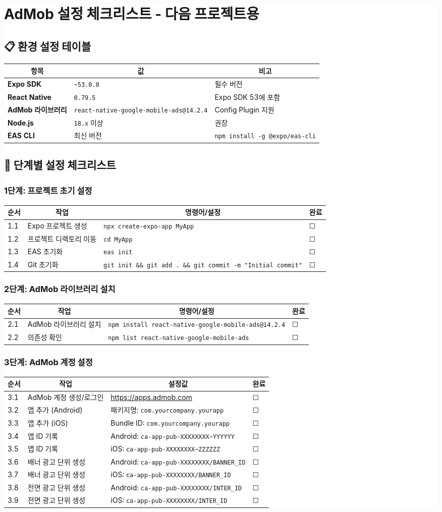 # AdMob 설정 체크리스트 - 다음 프로젝트용

## 📋 환경 설정 테이블

| 항목 | 값 | 비고 |
|------|-----|------|
| **Expo SDK** | `~53.0.0` | 필수 버전 |
| **React Native** | `0.79.5` | Expo SDK 53에 포함 |
| **AdMob 라이브러리** | `react-native-google-mobile-ads@14.2.4` | Config Plugin 지원 |
| **Node.js** | `18.x` 이상 | 권장 |
| **EAS CLI** | 최신 버전 | `npm install -g @expo/eas-cli` |

## 🔧 단계별 설정 체크리스트

### 1단계: 프로젝트 초기 설정
| 순서 | 작업 | 명령어/설정 | 완료 |
|------|------|-------------|------|
| 1.1 | Expo 프로젝트 생성 | `npx create-expo-app MyApp` | ☐ |
| 1.2 | 프로젝트 디렉토리 이동 | `cd MyApp` | ☐ |
| 1.3 | EAS 초기화 | `eas init` | ☐ |
| 1.4 | Git 초기화 | `git init && git add . && git commit -m "Initial commit"` | ☐ |

### 2단계: AdMob 라이브러리 설치
| 순서 | 작업 | 명령어/설정 | 완료 |
|------|------|-------------|------|
| 2.1 | AdMob 라이브러리 설치 | `npm install react-native-google-mobile-ads@14.2.4` | ☐ |
| 2.2 | 의존성 확인 | `npm list react-native-google-mobile-ads` | ☐ |

### 3단계: AdMob 계정 설정
| 순서 | 작업 | 설정값 | 완료 |
|------|------|--------|------|
| 3.1 | AdMob 계정 생성/로그인 | https://apps.admob.com | ☐ |
| 3.2 | 앱 추가 (Android) | 패키지명: `com.yourcompany.yourapp` | ☐ |
| 3.3 | 앱 추가 (iOS) | Bundle ID: `com.yourcompany.yourapp` | ☐ |
| 3.4 | 앱 ID 기록 | Android: `ca-app-pub-XXXXXXXX~YYYYYY` | ☐ |
| 3.5 | 앱 ID 기록 | iOS: `ca-app-pub-XXXXXXXX~ZZZZZZ` | ☐ |
| 3.6 | 배너 광고 단위 생성 | Android: `ca-app-pub-XXXXXXXX/BANNER_ID` | ☐ |
| 3.7 | 배너 광고 단위 생성 | iOS: `ca-app-pub-XXXXXXXX/BANNER_ID` | ☐ |
| 3.8 | 전면 광고 단위 생성 | Android: `ca-app-pub-XXXXXXXX/INTER_ID` | ☐ |
| 3.9 | 전면 광고 단위 생성 | iOS: `ca-app-pub-XXXXXXXX/INTER_ID` | ☐ |
